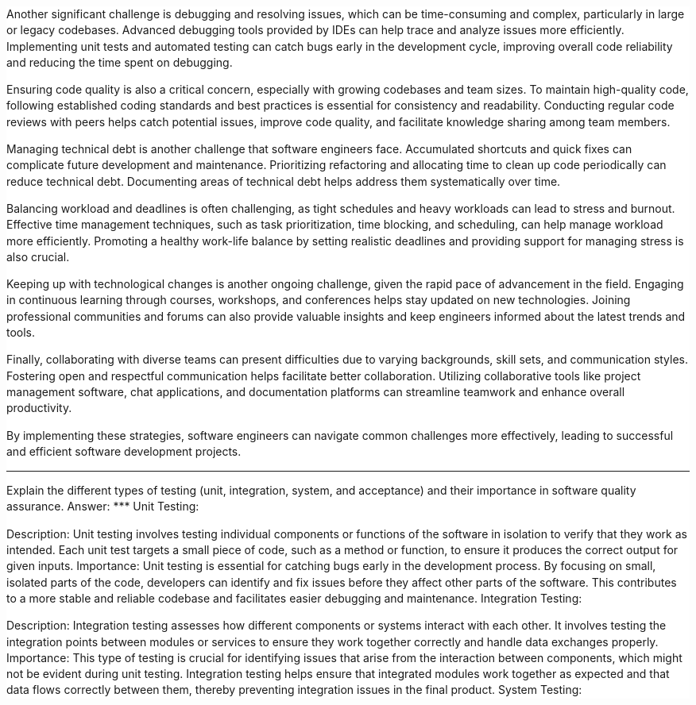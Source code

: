 Another significant challenge is debugging and resolving issues, which can be time-consuming and complex, particularly in large or legacy codebases. Advanced debugging tools provided by IDEs can help trace and analyze issues more efficiently. Implementing unit tests and automated testing can catch bugs early in the development cycle, improving overall code reliability and reducing the time spent on debugging.

Ensuring code quality is also a critical concern, especially with growing codebases and team sizes. To maintain high-quality code, following established coding standards and best practices is essential for consistency and readability. Conducting regular code reviews with peers helps catch potential issues, improve code quality, and facilitate knowledge sharing among team members.

Managing technical debt is another challenge that software engineers face. Accumulated shortcuts and quick fixes can complicate future development and maintenance. Prioritizing refactoring and allocating time to clean up code periodically can reduce technical debt. Documenting areas of technical debt helps address them systematically over time.

Balancing workload and deadlines is often challenging, as tight schedules and heavy workloads can lead to stress and burnout. Effective time management techniques, such as task prioritization, time blocking, and scheduling, can help manage workload more efficiently. Promoting a healthy work-life balance by setting realistic deadlines and providing support for managing stress is also crucial.

Keeping up with technological changes is another ongoing challenge, given the rapid pace of advancement in the field. Engaging in continuous learning through courses, workshops, and conferences helps stay updated on new technologies. Joining professional communities and forums can also provide valuable insights and keep engineers informed about the latest trends and tools.

Finally, collaborating with diverse teams can present difficulties due to varying backgrounds, skill sets, and communication styles. Fostering open and respectful communication helps facilitate better collaboration. Utilizing collaborative tools like project management software, chat applications, and documentation platforms can streamline teamwork and enhance overall productivity.

By implementing these strategies, software engineers can navigate common challenges more effectively, leading to successful and efficient software development projects.
***

Explain the different types of testing (unit, integration, system, and acceptance) and their importance in software quality assurance.
Answer: ***
Unit Testing:

Description: Unit testing involves testing individual components or functions of the software in isolation to verify that they work as intended. Each unit test targets a small piece of code, such as a method or function, to ensure it produces the correct output for given inputs.
Importance: Unit testing is essential for catching bugs early in the development process. By focusing on small, isolated parts of the code, developers can identify and fix issues before they affect other parts of the software. This contributes to a more stable and reliable codebase and facilitates easier debugging and maintenance.
Integration Testing:

Description: Integration testing assesses how different components or systems interact with each other. It involves testing the integration points between modules or services to ensure they work together correctly and handle data exchanges properly.
Importance: This type of testing is crucial for identifying issues that arise from the interaction between components, which might not be evident during unit testing. Integration testing helps ensure that integrated modules work together as expected and that data flows correctly between them, thereby preventing integration issues in the final product.
System Testing:
